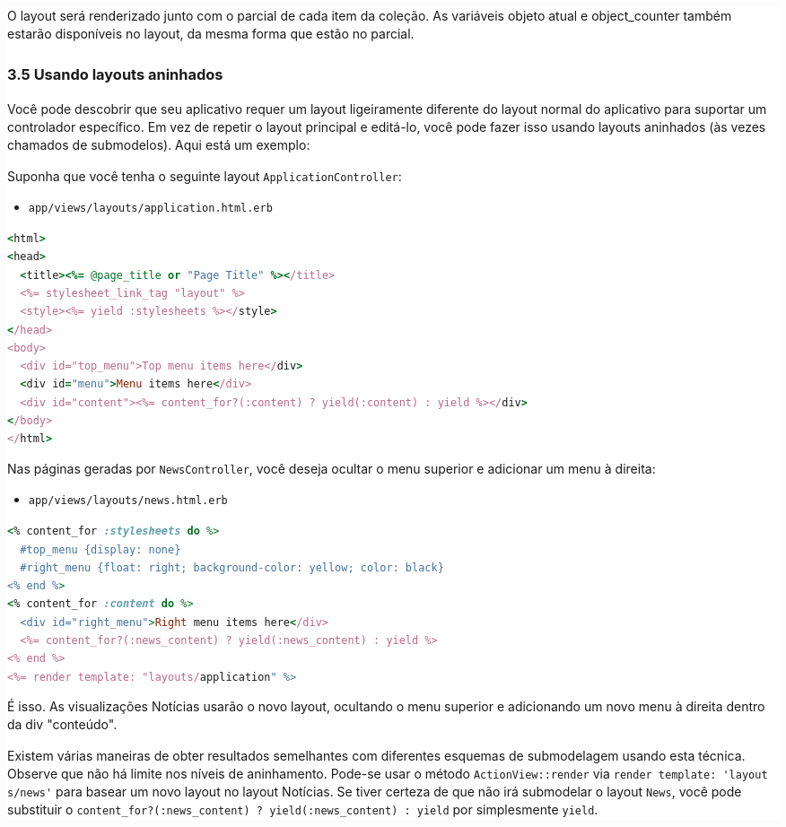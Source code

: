 O layout será renderizado junto com o parcial de cada item da coleção. As variáveis ​​​​objeto atual e object_counter também estarão disponíveis no layout, da mesma forma que estão no parcial.


### 3.5 Usando layouts aninhados

Você pode descobrir que seu aplicativo requer um layout ligeiramente diferente do layout normal do aplicativo para suportar um controlador específico. Em vez de repetir o layout principal e editá-lo, você pode fazer isso usando layouts aninhados (às vezes chamados de submodelos). Aqui está um exemplo:

Suponha que você tenha o seguinte layout `ApplicationController`:

- `app/views/layouts/application.html.erb`

```rb
<html>
<head>
  <title><%= @page_title or "Page Title" %></title>
  <%= stylesheet_link_tag "layout" %>
  <style><%= yield :stylesheets %></style>
</head>
<body>
  <div id="top_menu">Top menu items here</div>
  <div id="menu">Menu items here</div>
  <div id="content"><%= content_for?(:content) ? yield(:content) : yield %></div>
</body>
</html>
```

Nas páginas geradas por `NewsController`, você deseja ocultar o menu superior e adicionar um menu à direita:

- `app/views/layouts/news.html.erb`

```rb
<% content_for :stylesheets do %>
  #top_menu {display: none}
  #right_menu {float: right; background-color: yellow; color: black}
<% end %>
<% content_for :content do %>
  <div id="right_menu">Right menu items here</div>
  <%= content_for?(:news_content) ? yield(:news_content) : yield %>
<% end %>
<%= render template: "layouts/application" %>
```

É isso. As visualizações Notícias usarão o novo layout, ocultando o menu superior e adicionando um novo menu à direita dentro da div "conteúdo".

Existem várias maneiras de obter resultados semelhantes com diferentes esquemas de submodelagem usando esta técnica. Observe que não há limite nos níveis de aninhamento. Pode-se usar o método `ActionView::render` via `render template: 'layouts/news'` para basear um novo layout no layout Notícias. Se tiver certeza de que não irá submodelar o layout `News`, você pode substituir o `content_for?(:news_content) ? yield(:news_content) : yield` por simplesmente `yield`.